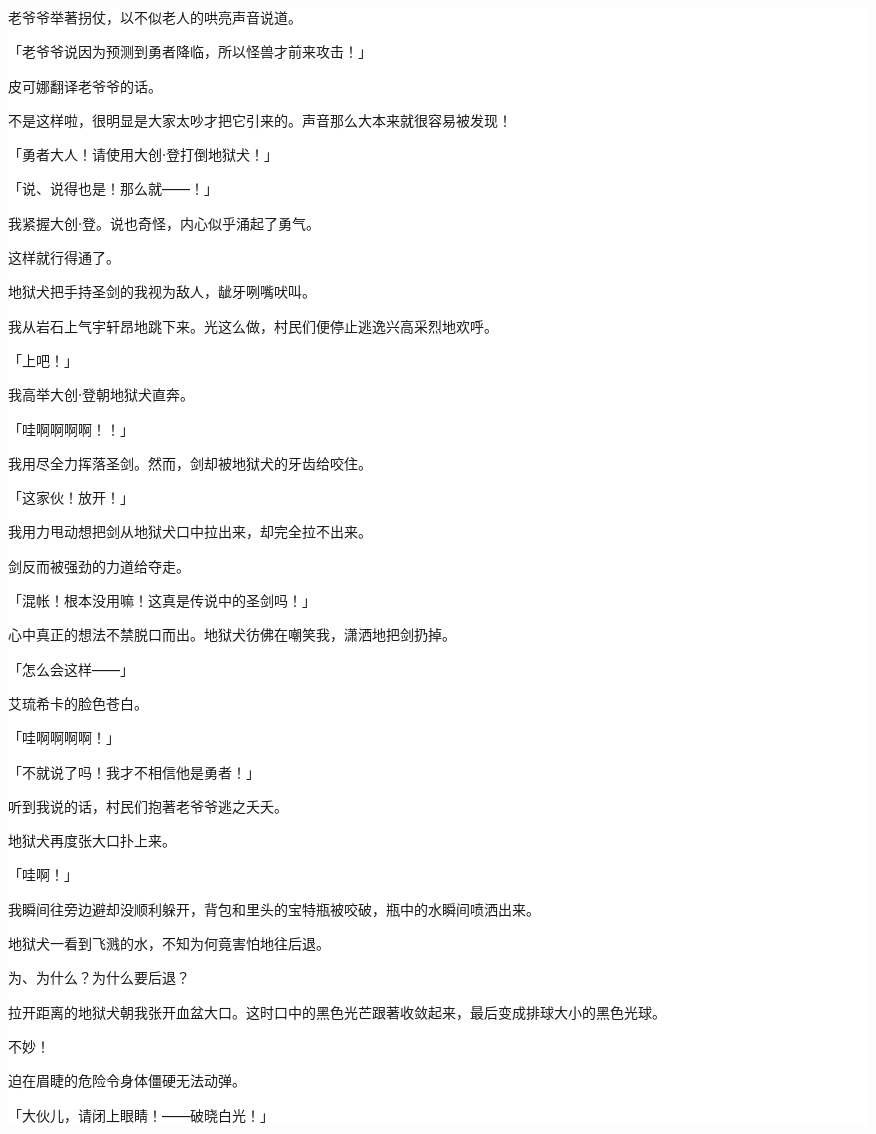 老爷爷举著拐仗，以不似老人的哄亮声音说道。

「老爷爷说因为预测到勇者降临，所以怪兽才前来攻击！」

皮可娜翻译老爷爷的话。

不是这样啦，很明显是大家太吵才把它引来的。声音那么大本来就很容易被发现！

「勇者大人！请使用大创·登打倒地狱犬！」

「说、说得也是！那么就——！」

我紧握大创·登。说也奇怪，内心似乎涌起了勇气。

这样就行得通了。

地狱犬把手持圣剑的我视为敌人，龇牙咧嘴吠叫。

我从岩石上气宇轩昂地跳下来。光这么做，村民们便停止逃逸兴高采烈地欢呼。

「上吧！」

我高举大创·登朝地狱犬直奔。

「哇啊啊啊啊！！」

我用尽全力挥落圣剑。然而，剑却被地狱犬的牙齿给咬住。

「这家伙！放开！」

我用力甩动想把剑从地狱犬口中拉出来，却完全拉不出来。

剑反而被强劲的力道给夺走。

「混帐！根本没用嘛！这真是传说中的圣剑吗！」

心中真正的想法不禁脱口而出。地狱犬彷佛在嘲笑我，潇洒地把剑扔掉。

「怎么会这样——」

艾琉希卡的脸色苍白。

「哇啊啊啊啊！」

「不就说了吗！我才不相信他是勇者！」

听到我说的话，村民们抱著老爷爷逃之夭夭。

地狱犬再度张大口扑上来。

「哇啊！」

我瞬间往旁边避却没顺利躲开，背包和里头的宝特瓶被咬破，瓶中的水瞬间喷洒出来。

地狱犬一看到飞溅的水，不知为何竟害怕地往后退。

为、为什么？为什么要后退？

拉开距离的地狱犬朝我张开血盆大口。这时口中的黑色光芒跟著收敛起来，最后变成排球大小的黑色光球。

不妙！

迫在眉睫的危险令身体僵硬无法动弹。

「大伙儿，请闭上眼睛！——破晓白光！」
